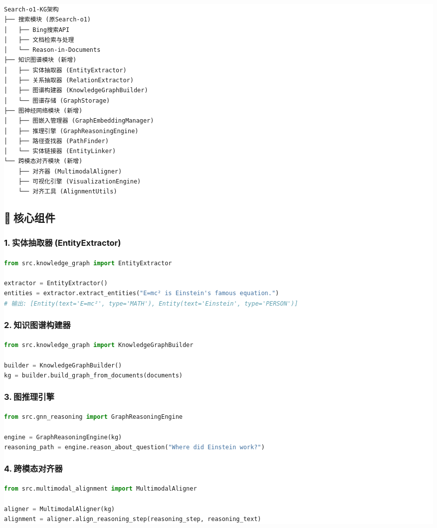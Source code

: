 ```
Search-o1-KG架构
├── 搜索模块 (原Search-o1)
│   ├── Bing搜索API
│   ├── 文档检索与处理
│   └── Reason-in-Documents
├── 知识图谱模块 (新增)
│   ├── 实体抽取器 (EntityExtractor)
│   ├── 关系抽取器 (RelationExtractor)
│   ├── 图谱构建器 (KnowledgeGraphBuilder)
│   └── 图谱存储 (GraphStorage)
├── 图神经网络模块 (新增)
│   ├── 图嵌入管理器 (GraphEmbeddingManager)
│   ├── 推理引擎 (GraphReasoningEngine)
│   ├── 路径查找器 (PathFinder)
│   └── 实体链接器 (EntityLinker)
└── 跨模态对齐模块 (新增)
    ├── 对齐器 (MultimodalAligner)
    ├── 可视化引擎 (VisualizationEngine)
    └── 对齐工具 (AlignmentUtils)
```

## 🔧 核心组件

### 1. 实体抽取器 (EntityExtractor)
```python
from src.knowledge_graph import EntityExtractor

extractor = EntityExtractor()
entities = extractor.extract_entities("E=mc² is Einstein's famous equation.")
# 输出: [Entity(text='E=mc²', type='MATH'), Entity(text='Einstein', type='PERSON')]
```

### 2. 知识图谱构建器
```python
from src.knowledge_graph import KnowledgeGraphBuilder

builder = KnowledgeGraphBuilder()
kg = builder.build_graph_from_documents(documents)
```

### 3. 图推理引擎
```python
from src.gnn_reasoning import GraphReasoningEngine

engine = GraphReasoningEngine(kg)
reasoning_path = engine.reason_about_question("Where did Einstein work?")
```

### 4. 跨模态对齐器
```python
from src.multimodal_alignment import MultimodalAligner

aligner = MultimodalAligner(kg)
alignment = aligner.align_reasoning_step(reasoning_step, reasoning_text)
```
